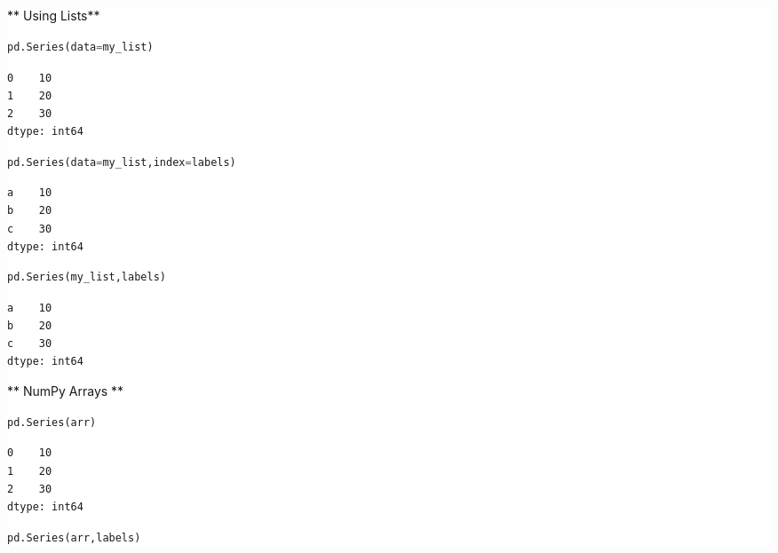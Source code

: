 ** Using Lists**


```python
pd.Series(data=my_list)
```




    0    10
    1    20
    2    30
    dtype: int64




```python
pd.Series(data=my_list,index=labels)
```




    a    10
    b    20
    c    30
    dtype: int64




```python
pd.Series(my_list,labels)
```




    a    10
    b    20
    c    30
    dtype: int64



** NumPy Arrays **


```python
pd.Series(arr)
```




    0    10
    1    20
    2    30
    dtype: int64




```python
pd.Series(arr,labels)
```
